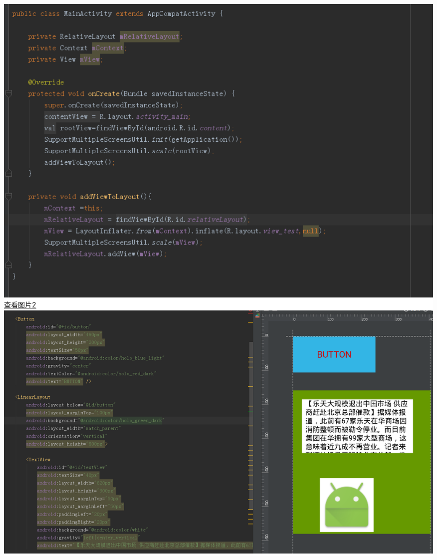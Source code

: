    ![image](https://github.com/DaysLater/AndroidUtils/blob/master/img/how.png)
   [查看图片2](https://github.com/DaysLater/AndroidUtils/blob/master/img/how2.png)
 ![image](https://github.com/DaysLater/AndroidUtils/blob/master/img/how2.png)

